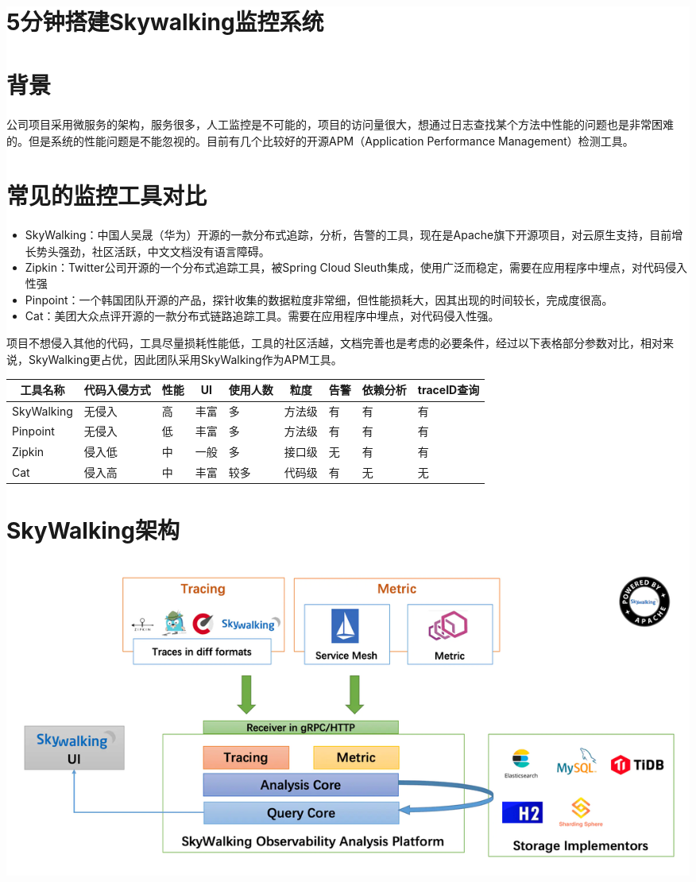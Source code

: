 # 5分钟搭建Skywalking监控系统

# 背景

​    公司项目采用微服务的架构，服务很多，人工监控是不可能的，项目的访问量很大，想通过日志查找某个方法中性能的问题也是非常困难的。但是系统的性能问题是不能忽视的。目前有几个比较好的开源APM（Application Performance Management）检测工具。

# 常见的监控工具对比

- SkyWalking：中国人吴晟（华为）开源的一款分布式追踪，分析，告警的工具，现在是Apache旗下开源项目，对云原生支持，目前增长势头强劲，社区活跃，中文文档没有语言障碍。
- Zipkin：Twitter公司开源的一个分布式追踪工具，被Spring Cloud Sleuth集成，使用广泛而稳定，需要在应用程序中埋点，对代码侵入性强
- Pinpoint：一个韩国团队开源的产品，探针收集的数据粒度非常细，但性能损耗大，因其出现的时间较长，完成度很高。
- Cat：美团大众点评开源的一款分布式链路追踪工具。需要在应用程序中埋点，对代码侵入性强。

​    项目不想侵入其他的代码，工具尽量损耗性能低，工具的社区活越，文档完善也是考虑的必要条件，经过以下表格部分参数对比，相对来说，SkyWalking更占优，因此团队采用SkyWalking作为APM工具。

| 工具名称       | 代码入侵方式 | 性能   | UI       | 使用人数 | 粒度       | 告警   | 依赖分析 | traceID查询 |
| -------------- | ------------ | ------ | -------- | -------- | ---------- | ------ | -------- | ----------- |
| SkyWalking | 无侵入   | 高 | 丰富 | 多   | 方法级 | 有 | 有   | 有      |
| Pinpoint   | 无侵入   | 低 | 丰富 | 多   | 方法级 | 有 | 有   | 有      |
| Zipkin     | 侵入低   | 中 | 一般 | 多   | 接口级 | 无 | 有   | 有      |
| Cat        | 侵入高   | 中 | 丰富 | 较多 | 代码级 | 有 | 无   | 无      |

# SkyWalking架构

![img](files/5378831-372ed80868403552.jpg)
